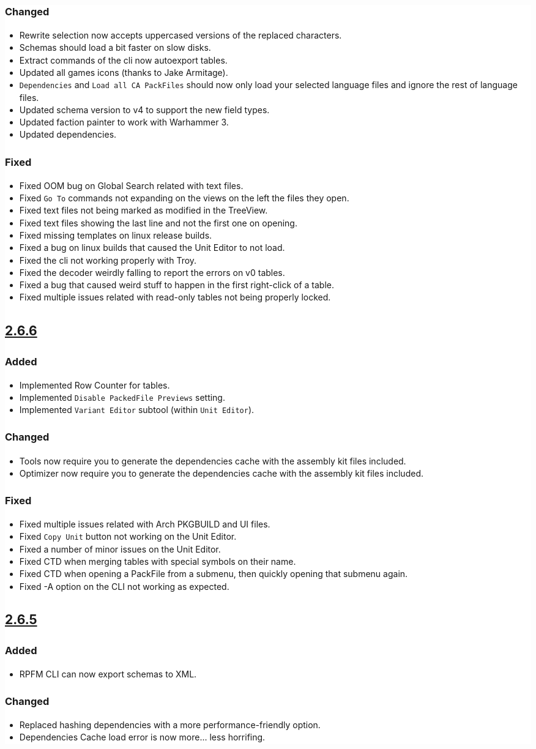 ### Changed
- Rewrite selection now accepts uppercased versions of the replaced characters.
- Schemas should load a bit faster on slow disks.
- Extract commands of the cli now autoexport tables.
- Updated all games icons (thanks to Jake Armitage).
- `Dependencies` and `Load all CA PackFiles` should now only load your selected language files and ignore the rest of language files.
- Updated schema version to v4 to support the new field types.
- Updated faction painter to work with Warhammer 3.
- Updated dependencies.

### Fixed
- Fixed OOM bug on Global Search related with text files.
- Fixed `Go To` commands not expanding on the views on the left the files they open.
- Fixed text files not being marked as modified in the TreeView.
- Fixed text files showing the last line and not the first one on opening.
- Fixed missing templates on linux release builds.
- Fixed a bug on linux builds that caused the Unit Editor to not load.
- Fixed the cli not working properly with Troy.
- Fixed the decoder weirdly falling to report the errors on v0 tables.
- Fixed a bug that caused weird stuff to happen in the first right-click of a table.
- Fixed multiple issues related with read-only tables not being properly locked.

## [2.6.6]
### Added
- Implemented Row Counter for tables.
- Implemented `Disable PackedFile Previews` setting.
- Implemented `Variant Editor` subtool (within `Unit Editor`).

### Changed
- Tools now require you to generate the dependencies cache with the assembly kit files included.
- Optimizer now require you to generate the dependencies cache with the assembly kit files included.

### Fixed
- Fixed multiple issues related with Arch PKGBUILD and UI files.
- Fixed `Copy Unit` button not working on the Unit Editor.
- Fixed a number of minor issues on the Unit Editor.
- Fixed CTD when merging tables with special symbols on their name.
- Fixed CTD when opening a PackFile from a submenu, then quickly opening that submenu again.
- Fixed -A option on the CLI not working as expected.

## [2.6.5]
### Added
- RPFM CLI can now export schemas to XML.

### Changed
- Replaced hashing dependencies with a more performance-friendly option.
- Dependencies Cache load error is now more... less horrifing.


[Unreleased]: https://github.com/Frodo45127/rpfm/compare/v4.6.2...HEAD
[4.6.2]: https://github.com/Frodo45127/rpfm/compare/v4.6.1...v4.6.2
[4.6.1]: https://github.com/Frodo45127/rpfm/compare/v4.6.0...v4.6.1
[4.6.0]: https://github.com/Frodo45127/rpfm/compare/v4.5.4...v4.6.0
[4.5.4]: https://github.com/Frodo45127/rpfm/compare/v4.5.3...v4.5.4
[4.5.3]: https://github.com/Frodo45127/rpfm/compare/v4.5.2...v4.5.3
[4.5.2]: https://github.com/Frodo45127/rpfm/compare/v4.5.1...v4.5.2
[4.5.1]: https://github.com/Frodo45127/rpfm/compare/v4.5.0...v4.5.1
[4.5.0]: https://github.com/Frodo45127/rpfm/compare/v4.4.5...v4.5.0
[4.4.5]: https://github.com/Frodo45127/rpfm/compare/v4.4.4...v4.4.5
[4.4.4]: https://github.com/Frodo45127/rpfm/compare/v4.4.3...v4.4.4
[4.4.3]: https://github.com/Frodo45127/rpfm/compare/v4.4.2...v4.4.3
[4.4.2]: https://github.com/Frodo45127/rpfm/compare/v4.4.1...v4.4.2
[4.4.1]: https://github.com/Frodo45127/rpfm/compare/v4.4.0...v4.4.1
[4.4.0]: https://github.com/Frodo45127/rpfm/compare/v4.3.14...v4.4.0
[4.3.14]: https://github.com/Frodo45127/rpfm/compare/v4.3.13...v4.3.14
[4.3.13]: https://github.com/Frodo45127/rpfm/compare/v4.3.12...v4.3.13
[4.3.12]: https://github.com/Frodo45127/rpfm/compare/v4.3.11...v4.3.12
[4.3.11]: https://github.com/Frodo45127/rpfm/compare/v4.3.10...v4.3.11
[4.3.10]: https://github.com/Frodo45127/rpfm/compare/v4.3.9...v4.3.10
[4.3.9]: https://github.com/Frodo45127/rpfm/compare/v4.3.8...v4.3.9
[4.3.8]: https://github.com/Frodo45127/rpfm/compare/v4.3.7...v4.3.8
[4.3.7]: https://github.com/Frodo45127/rpfm/compare/v4.3.6...v4.3.7
[4.3.6]: https://github.com/Frodo45127/rpfm/compare/v4.3.5...v4.3.6
[4.3.5]: https://github.com/Frodo45127/rpfm/compare/v4.3.4...v4.3.5
[4.3.4]: https://github.com/Frodo45127/rpfm/compare/v4.3.3...v4.3.4
[4.3.3]: https://github.com/Frodo45127/rpfm/compare/v4.3.2...v4.3.3
[4.3.2]: https://github.com/Frodo45127/rpfm/compare/v4.3.1...v4.3.2
[4.3.1]: https://github.com/Frodo45127/rpfm/compare/v4.3.0...v4.3.1
[4.3.0]: https://github.com/Frodo45127/rpfm/compare/v4.2.7...v4.3.0
[4.2.7]: https://github.com/Frodo45127/rpfm/compare/v4.2.6...v4.2.7
[4.2.6]: https://github.com/Frodo45127/rpfm/compare/v4.2.5...v4.2.6
[4.2.5]: https://github.com/Frodo45127/rpfm/compare/v4.2.4...v4.2.5
[4.2.4]: https://github.com/Frodo45127/rpfm/compare/v4.2.3...v4.2.4
[4.2.3]: https://github.com/Frodo45127/rpfm/compare/v4.2.2...v4.2.3
[4.2.2]: https://github.com/Frodo45127/rpfm/compare/v4.2.1...v4.2.2
[4.2.1]: https://github.com/Frodo45127/rpfm/compare/v4.2.0...v4.2.1
[4.2.0]: https://github.com/Frodo45127/rpfm/compare/v4.1.3...v4.2.0
[4.1.3]: https://github.com/Frodo45127/rpfm/compare/v4.1.2...v4.1.3
[4.1.2]: https://github.com/Frodo45127/rpfm/compare/v4.1.1...v4.1.2
[4.1.1]: https://github.com/Frodo45127/rpfm/compare/v4.1.0...v4.1.1
[4.1.0]: https://github.com/Frodo45127/rpfm/compare/v4.0.22...v4.1.0
[4.0.22]: https://github.com/Frodo45127/rpfm/compare/v4.0.21...v4.0.22
[4.0.21]: https://github.com/Frodo45127/rpfm/compare/v4.0.20...v4.0.21
[4.0.20]: https://github.com/Frodo45127/rpfm/compare/v4.0.19...v4.0.20
[4.0.19]: https://github.com/Frodo45127/rpfm/compare/v4.0.18...v4.0.19
[4.0.18]: https://github.com/Frodo45127/rpfm/compare/v4.0.17...v4.0.18
[4.0.17]: https://github.com/Frodo45127/rpfm/compare/v4.0.16...v4.0.17
[4.0.16]: https://github.com/Frodo45127/rpfm/compare/v4.0.15...v4.0.16
[4.0.15]: https://github.com/Frodo45127/rpfm/compare/v4.0.14...v4.0.15
[4.0.14]: https://github.com/Frodo45127/rpfm/compare/v4.0.13...v4.0.14
[4.0.13]: https://github.com/Frodo45127/rpfm/compare/v4.0.12...v4.0.13
[4.0.12]: https://github.com/Frodo45127/rpfm/compare/v4.0.11...v4.0.12
[4.0.11]: https://github.com/Frodo45127/rpfm/compare/v4.0.10...v4.0.11
[4.0.10]: https://github.com/Frodo45127/rpfm/compare/v4.0.9...v4.0.10
[4.0.9]: https://github.com/Frodo45127/rpfm/compare/v4.0.8...v4.0.9
[4.0.8]: https://github.com/Frodo45127/rpfm/compare/v4.0.7...v4.0.8
[4.0.7]: https://github.com/Frodo45127/rpfm/compare/v4.0.6...v4.0.7
[4.0.6]: https://github.com/Frodo45127/rpfm/compare/v4.0.5...v4.0.6
[4.0.5]: https://github.com/Frodo45127/rpfm/compare/v4.0.4...v4.0.5
[4.0.4]: https://github.com/Frodo45127/rpfm/compare/v4.0.3...v4.0.4
[4.0.3]: https://github.com/Frodo45127/rpfm/compare/v4.0.2...v4.0.3
[4.0.2]: https://github.com/Frodo45127/rpfm/compare/v4.0.1...v4.0.2
[4.0.1]: https://github.com/Frodo45127/rpfm/compare/v4.0.0...v4.0.1
[4.0.0]: https://github.com/Frodo45127/rpfm/compare/v3.0.16...v4.0.0
[3.0.16]: https://github.com/Frodo45127/rpfm/compare/v3.0.15...v3.0.16
[3.0.15]: https://github.com/Frodo45127/rpfm/compare/v3.0.14...v3.0.15
[3.0.14]: https://github.com/Frodo45127/rpfm/compare/v3.0.13...v3.0.14
[3.0.13]: https://github.com/Frodo45127/rpfm/compare/v3.0.12...v3.0.13
[3.0.12]: https://github.com/Frodo45127/rpfm/compare/v3.0.11...v3.0.12
[3.0.11]: https://github.com/Frodo45127/rpfm/compare/v3.0.10...v3.0.11
[3.0.10]: https://github.com/Frodo45127/rpfm/compare/v3.0.9...v3.0.10
[3.0.9]: https://github.com/Frodo45127/rpfm/compare/v3.0.8...v3.0.9
[3.0.8]: https://github.com/Frodo45127/rpfm/compare/v3.0.7...v3.0.8
[3.0.7]: https://github.com/Frodo45127/rpfm/compare/v3.0.6...v3.0.7
[3.0.6]: https://github.com/Frodo45127/rpfm/compare/v3.0.5...v3.0.6
[3.0.5]: https://github.com/Frodo45127/rpfm/compare/v3.0.4...v3.0.5
[3.0.4]: https://github.com/Frodo45127/rpfm/compare/v3.0.3...v3.0.4
[3.0.3]: https://github.com/Frodo45127/rpfm/compare/v3.0.2...v3.0.3
[3.0.2]: https://github.com/Frodo45127/rpfm/compare/v3.0.1...v3.0.2
[3.0.1]: https://github.com/Frodo45127/rpfm/compare/v3.0.0...v3.0.1
[3.0.0]: https://github.com/Frodo45127/rpfm/compare/v2.6.6...v3.0.0
[2.6.6]: https://github.com/Frodo45127/rpfm/compare/v2.6.5...v2.6.6
[2.6.5]: https://github.com/Frodo45127/rpfm/compare/v2.6.4...v2.6.5
[2.6.4]: https://github.com/Frodo45127/rpfm/compare/v2.6.3...v2.6.4
[2.6.3]: https://github.com/Frodo45127/rpfm/compare/v2.6.2...v2.6.3
[2.6.2]: https://github.com/Frodo45127/rpfm/compare/v2.6.1...v2.6.2
[2.6.1]: https://github.com/Frodo45127/rpfm/compare/v2.6.0...v2.6.1
[2.6.0]: https://github.com/Frodo45127/rpfm/compare/v2.5.4...v2.6.0
[2.5.4]: https://github.com/Frodo45127/rpfm/compare/v2.5.3...v2.5.4
[2.5.3]: https://github.com/Frodo45127/rpfm/compare/v2.5.2...v2.5.3
[2.5.2]: https://github.com/Frodo45127/rpfm/compare/v2.5.1...v2.5.2
[2.5.1]: https://github.com/Frodo45127/rpfm/compare/v2.5.0...v2.5.1
[2.5.0]: https://github.com/Frodo45127/rpfm/compare/v2.4.3...v2.5.0
[2.4.3]: https://github.com/Frodo45127/rpfm/compare/v2.4.2...v2.4.3
[2.4.2]: https://github.com/Frodo45127/rpfm/compare/v2.4.1...v2.4.2
[2.4.1]: https://github.com/Frodo45127/rpfm/compare/v2.4.0...v2.4.1
[2.4.0]: https://github.com/Frodo45127/rpfm/compare/v2.3.4...v2.4.0
[2.3.4]: https://github.com/Frodo45127/rpfm/compare/v2.3.3...v2.3.4
[2.3.3]: https://github.com/Frodo45127/rpfm/compare/v2.3.2...v2.3.3
[2.3.2]: https://github.com/Frodo45127/rpfm/compare/v2.3.2...v2.3.2
[2.3.1]: https://github.com/Frodo45127/rpfm/compare/v2.3.0...v2.3.1
[2.3.0]: https://github.com/Frodo45127/rpfm/compare/v2.2.1...v2.3.0
[2.2.1]: https://github.com/Frodo45127/rpfm/compare/v2.2.0...v2.2.1
[2.2.0]: https://github.com/Frodo45127/rpfm/compare/v2.1.5...v2.2.0
[2.1.5]: https://github.com/Frodo45127/rpfm/compare/v2.1.4...v2.1.5
[2.1.4]: https://github.com/Frodo45127/rpfm/compare/v2.1.3...v2.1.4